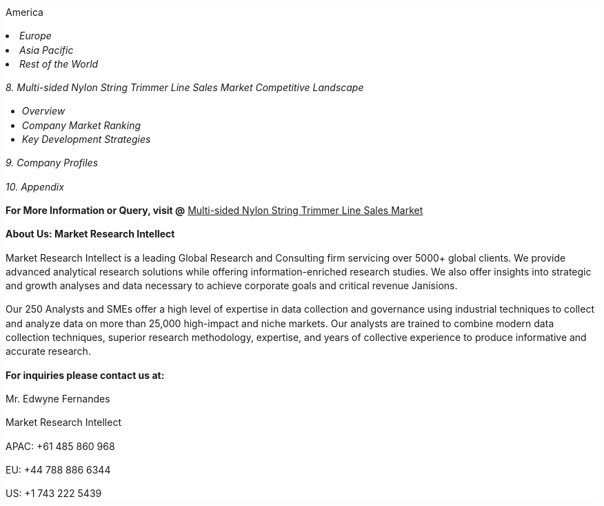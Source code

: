America</span></em></li><li><em><span class="">Europe</span></em></li><li><em><span class="">Asia Pacific</span></em></li><li><em><span class="">Rest of the World</span></em></li></ul><p><em><span class="font-[700]">8. Multi-sided Nylon String Trimmer Line Sales Market Competitive Landscape</span></em></p><ul><li><em><span class="">Overview</span></em></li><li><em><span class="">Company Market Ranking</span></em></li><li><em><span class="">Key Development Strategies</span></em></li></ul><p><em><span class="font-[700]">9. Company Profiles</span></em></p><p><em><span class="font-[700]">10. Appendix</span></em></p><p><span class="font-[700]"><strong>For More Information or Query, visit&nbsp;@</strong>&nbsp;</span><span class="font-[700]"><a href="https://www.marketresearchintellect.com/product/global-multi-sided-nylon-string-trimmer-line-sales-market/?utm_source=Linkedin&utm_medium=026" target="_blank" data-tracking-control-name="article-ssr-frontend-pulse_little-text-block" data-tracking-will-navigate="" data-test-link="">Multi-sided Nylon String Trimmer Line Sales Market</a></span></p><p><strong><span class="font-[700]">About Us: Market Research Intellect</span></strong></p><p><span class="">Market Research Intellect is a leading Global Research and Consulting firm servicing over 5000+ global clients. We provide advanced analytical research solutions while offering information-enriched research studies.&nbsp;</span>We also offer insights into strategic and growth analyses and data necessary to achieve corporate goals and critical revenue Janisions.</p><p><span class="">Our 250 Analysts and SMEs offer a high level of expertise in data collection and governance using industrial techniques to collect and analyze data on more than 25,000 high-impact and niche markets. Our analysts are trained to combine modern data collection techniques, superior research methodology, expertise, and years of collective experience to produce informative and accurate research.</span></p><p><strong>For inquiries please contact us at:</strong></p><p>Mr. Edwyne Fernandes</p><p>Market Research Intellect</p><p>APAC: +61 485 860 968</p><p>EU: +44 788 886 6344</p><p>US: +1 743 222 5439</p>
